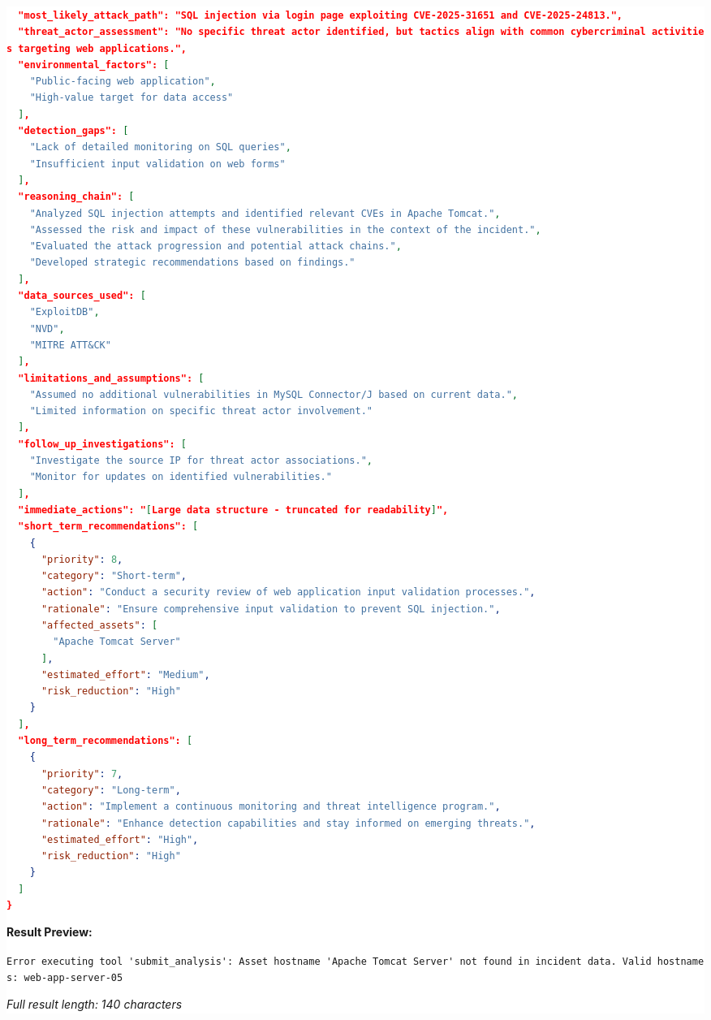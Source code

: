 ```json
  "most_likely_attack_path": "SQL injection via login page exploiting CVE-2025-31651 and CVE-2025-24813.",
  "threat_actor_assessment": "No specific threat actor identified, but tactics align with common cybercriminal activities targeting web applications.",
  "environmental_factors": [
    "Public-facing web application",
    "High-value target for data access"
  ],
  "detection_gaps": [
    "Lack of detailed monitoring on SQL queries",
    "Insufficient input validation on web forms"
  ],
  "reasoning_chain": [
    "Analyzed SQL injection attempts and identified relevant CVEs in Apache Tomcat.",
    "Assessed the risk and impact of these vulnerabilities in the context of the incident.",
    "Evaluated the attack progression and potential attack chains.",
    "Developed strategic recommendations based on findings."
  ],
  "data_sources_used": [
    "ExploitDB",
    "NVD",
    "MITRE ATT&CK"
  ],
  "limitations_and_assumptions": [
    "Assumed no additional vulnerabilities in MySQL Connector/J based on current data.",
    "Limited information on specific threat actor involvement."
  ],
  "follow_up_investigations": [
    "Investigate the source IP for threat actor associations.",
    "Monitor for updates on identified vulnerabilities."
  ],
  "immediate_actions": "[Large data structure - truncated for readability]",
  "short_term_recommendations": [
    {
      "priority": 8,
      "category": "Short-term",
      "action": "Conduct a security review of web application input validation processes.",
      "rationale": "Ensure comprehensive input validation to prevent SQL injection.",
      "affected_assets": [
        "Apache Tomcat Server"
      ],
      "estimated_effort": "Medium",
      "risk_reduction": "High"
    }
  ],
  "long_term_recommendations": [
    {
      "priority": 7,
      "category": "Long-term",
      "action": "Implement a continuous monitoring and threat intelligence program.",
      "rationale": "Enhance detection capabilities and stay informed on emerging threats.",
      "estimated_effort": "High",
      "risk_reduction": "High"
    }
  ]
}
```
**Result Preview:**
```
Error executing tool 'submit_analysis': Asset hostname 'Apache Tomcat Server' not found in incident data. Valid hostnames: web-app-server-05
```
*Full result length: 140 characters*
